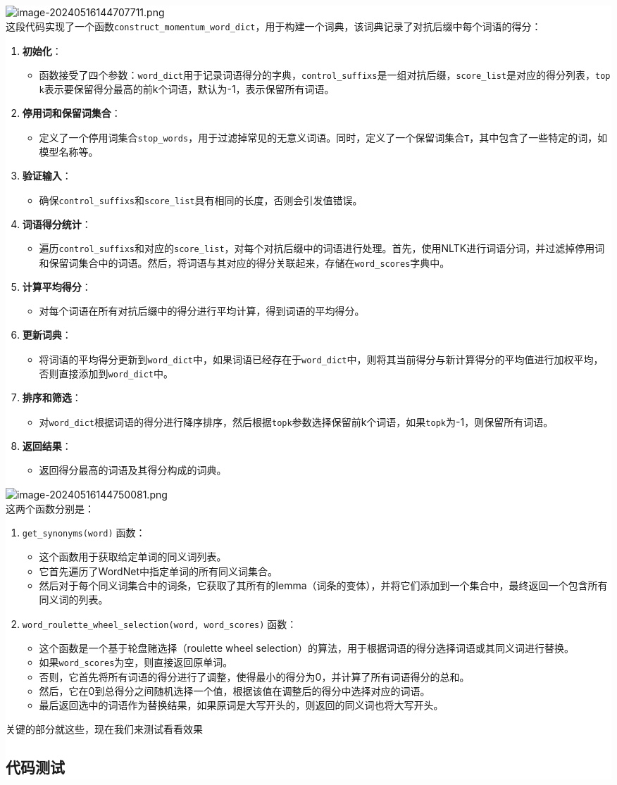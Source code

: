 ![image-20240516144707711.png](https://shs3.b.qianxin.com/attack_forum/2024/05/attach-f7bbeba0db7f71700a4bb47c70a36e3c6abf984c.png)  
这段代码实现了一个函数`construct_momentum_word_dict`，用于构建一个词典，该词典记录了对抗后缀中每个词语的得分：

1. **初始化**：
    
    
    - 函数接受了四个参数：`word_dict`用于记录词语得分的字典，`control_suffixs`是一组对抗后缀，`score_list`是对应的得分列表，`topk`表示要保留得分最高的前k个词语，默认为-1，表示保留所有词语。
2. **停用词和保留词集合**：
    
    
    - 定义了一个停用词集合`stop_words`，用于过滤掉常见的无意义词语。同时，定义了一个保留词集合`T`，其中包含了一些特定的词，如模型名称等。
3. **验证输入**：
    
    
    - 确保`control_suffixs`和`score_list`具有相同的长度，否则会引发值错误。
4. **词语得分统计**：
    
    
    - 遍历`control_suffixs`和对应的`score_list`，对每个对抗后缀中的词语进行处理。首先，使用NLTK进行词语分词，并过滤掉停用词和保留词集合中的词语。然后，将词语与其对应的得分关联起来，存储在`word_scores`字典中。
5. **计算平均得分**：
    
    
    - 对每个词语在所有对抗后缀中的得分进行平均计算，得到词语的平均得分。
6. **更新词典**：
    
    
    - 将词语的平均得分更新到`word_dict`中，如果词语已经存在于`word_dict`中，则将其当前得分与新计算得分的平均值进行加权平均，否则直接添加到`word_dict`中。
7. **排序和筛选**：
    
    
    - 对`word_dict`根据词语的得分进行降序排序，然后根据`topk`参数选择保留前k个词语，如果`topk`为-1，则保留所有词语。
8. **返回结果**：
    
    
    - 返回得分最高的词语及其得分构成的词典。

![image-20240516144750081.png](https://shs3.b.qianxin.com/attack_forum/2024/05/attach-20dc3285d6f6aa8caf7f401fcc755ed93c82b746.png)  
这两个函数分别是：

1. `get_synonyms(word)` 函数：
    
    
    - 这个函数用于获取给定单词的同义词列表。
    - 它首先遍历了WordNet中指定单词的所有同义词集合。
    - 然后对于每个同义词集合中的词条，它获取了其所有的lemma（词条的变体），并将它们添加到一个集合中，最终返回一个包含所有同义词的列表。
2. `word_roulette_wheel_selection(word, word_scores)` 函数：
    
    
    - 这个函数是一个基于轮盘赌选择（roulette wheel selection）的算法，用于根据词语的得分选择词语或其同义词进行替换。
    - 如果`word_scores`为空，则直接返回原单词。
    - 否则，它首先将所有词语的得分进行了调整，使得最小的得分为0，并计算了所有词语得分的总和。
    - 然后，它在0到总得分之间随机选择一个值，根据该值在调整后的得分中选择对应的词语。
    - 最后返回选中的词语作为替换结果，如果原词是大写开头的，则返回的同义词也将大写开头。

关键的部分就这些，现在我们来测试看看效果

代码测试
----
